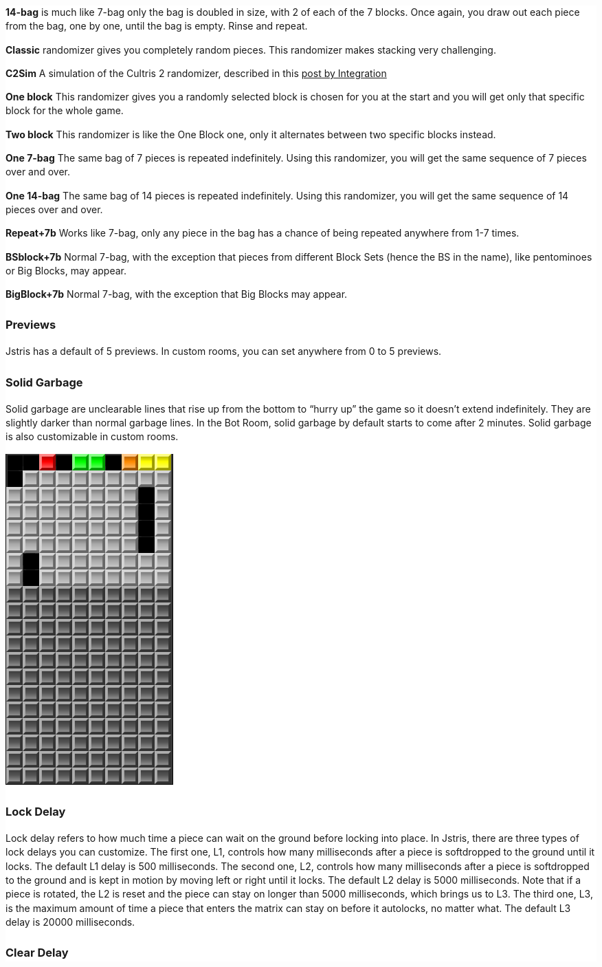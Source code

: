 **14-bag** is much like 7-bag only the bag is doubled in size, with 2 of each of the 7 blocks. Once again, you draw out each piece from the bag, one by one, until the bag is empty. Rinse and repeat. 

**Classic** randomizer gives you completely random pieces. This randomizer makes stacking very challenging.

**C2Sim** A simulation of the Cultris 2 randomizer, described in this [post by Integration](http://harddrop.com/forums/index.php?showtopic=5080&st=0&p=71443&#entry71443)

**One block** This randomizer gives you a randomly selected block is chosen for you at the start and you will get only that specific block for the whole game. 

**Two block** This randomizer is like the One Block one, only it alternates between two specific blocks instead. 

**One 7-bag** The same bag of 7 pieces is repeated indefinitely. Using this randomizer, you will get the same sequence of 7 pieces over and over. 

**One 14-bag** The same bag of 14 pieces is repeated indefinitely. Using this randomizer, you will get the same sequence of 14 pieces over and over. 

**Repeat+7b** Works like 7-bag, only any piece in the bag has a chance of being repeated anywhere from 1-7 times.

**BSblock+7b** Normal 7-bag, with the exception that pieces from different Block Sets (hence the BS in the name), like pentominoes or Big Blocks, may appear.

**BigBlock+7b** Normal 7-bag, with the exception that Big Blocks may appear. 

### Previews

Jstris has a default of 5 previews. In custom rooms, you can set anywhere from 0 to 5 previews. 

### Solid Garbage

Solid garbage are unclearable lines that rise up from the bottom to “hurry up” the game so it doesn’t extend indefinitely. They are slightly darker than normal garbage lines. In the Bot Room, solid garbage by default starts to come after 2 minutes. Solid garbage is also customizable in custom rooms.

![Solid Garbage][image7]

### Lock Delay

Lock delay refers to how much time a piece can wait on the ground before locking into place. In Jstris, there are three types of lock delays you can customize. The first one, L1, controls how many milliseconds after a piece is softdropped to the ground until it locks. The default L1 delay is 500 milliseconds. The second one, L2, controls how many milliseconds after a piece is softdropped to the ground and is kept in motion by moving left or right until it locks. The default L2 delay is 5000 milliseconds. Note that if a piece is rotated, the L2 is reset and the piece can stay on longer than 5000 milliseconds, which brings us to L3. The third one, L3, is the maximum amount of time a piece that enters the matrix can stay on before it autolocks, no matter what. The default L3 delay is 20000 milliseconds. 

### Clear Delay


[image2]: ./images/guide-intro.png "introduction"
[image4]: ./images/image4.png "MisaMino bot in opponents view"
[image8]: ./images/image8.png "speedometer icon for Speed Limit Rooms"
[image5]: ./images/image5.png "the lobby, where you can join and create rooms"
[image11]: ./images/image11.png "team game in progress"
[image7]: ./images/image7.png "Solid Garbage"
[image10]: ./images/image10.png "Unmessy (-100)"
[image1]: ./images/image1.png "Messy (100)"
[image9]: ./images/image9.png "game results table"